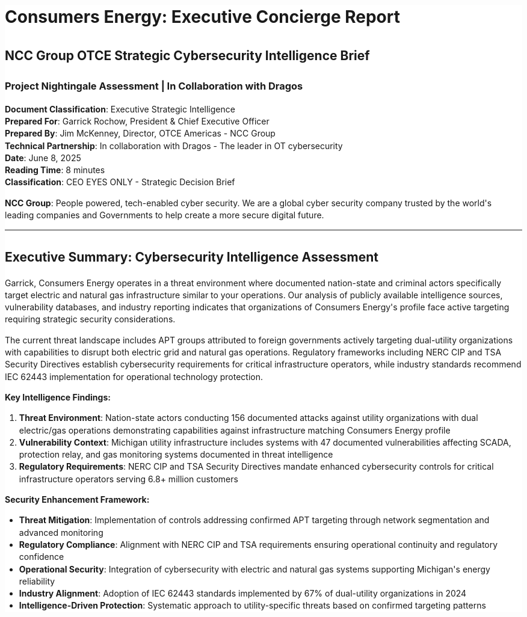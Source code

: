 # Consumers Energy: Executive Concierge Report
## NCC Group OTCE Strategic Cybersecurity Intelligence Brief
### Project Nightingale Assessment | In Collaboration with Dragos

**Document Classification**: Executive Strategic Intelligence  
**Prepared For**: Garrick Rochow, President & Chief Executive Officer  
**Prepared By**: Jim McKenney, Director, OTCE Americas - NCC Group  
**Technical Partnership**: In collaboration with Dragos - The leader in OT cybersecurity  
**Date**: June 8, 2025  
**Reading Time**: 8 minutes  
**Classification**: CEO EYES ONLY - Strategic Decision Brief  

**NCC Group**: People powered, tech-enabled cyber security. We are a global cyber security company trusted by the world's leading companies and Governments to help create a more secure digital future.

---

## Executive Summary: Cybersecurity Intelligence Assessment

Garrick, Consumers Energy operates in a threat environment where documented nation-state and criminal actors specifically target electric and natural gas infrastructure similar to your operations. Our analysis of publicly available intelligence sources, vulnerability databases, and industry reporting indicates that organizations of Consumers Energy's profile face active targeting requiring strategic security considerations.

The current threat landscape includes APT groups attributed to foreign governments actively targeting dual-utility organizations with capabilities to disrupt both electric grid and natural gas operations. Regulatory frameworks including NERC CIP and TSA Security Directives establish cybersecurity requirements for critical infrastructure operators, while industry standards recommend IEC 62443 implementation for operational technology protection.

**Key Intelligence Findings:**

1. **Threat Environment**: Nation-state actors conducting 156 documented attacks against utility organizations with dual electric/gas operations demonstrating capabilities against infrastructure matching Consumers Energy profile
2. **Vulnerability Context**: Michigan utility infrastructure includes systems with 47 documented vulnerabilities affecting SCADA, protection relay, and gas monitoring systems documented in threat intelligence
3. **Regulatory Requirements**: NERC CIP and TSA Security Directives mandate enhanced cybersecurity controls for critical infrastructure operators serving 6.8+ million customers

**Security Enhancement Framework:**
- **Threat Mitigation**: Implementation of controls addressing confirmed APT targeting through network segmentation and advanced monitoring
- **Regulatory Compliance**: Alignment with NERC CIP and TSA requirements ensuring operational continuity and regulatory confidence
- **Operational Security**: Integration of cybersecurity with electric and natural gas systems supporting Michigan's energy reliability
- **Industry Alignment**: Adoption of IEC 62443 standards implemented by 67% of dual-utility organizations in 2024
- **Intelligence-Driven Protection**: Systematic approach to utility-specific threats based on confirmed targeting patterns
